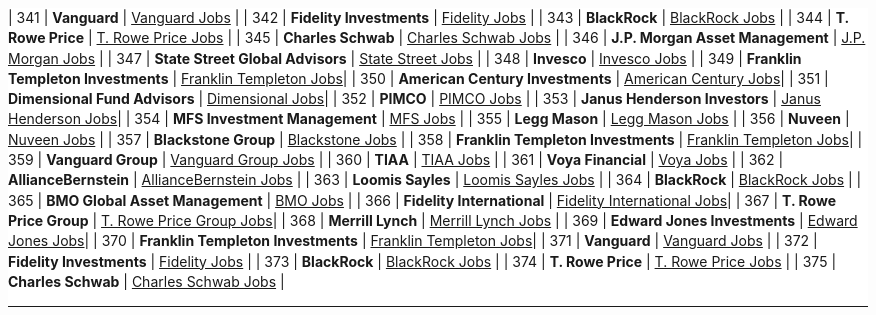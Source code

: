 | 341  | **Vanguard**                         | [Vanguard Jobs](https://www.linkedin.com/company/vanguard/jobs/)                 |
| 342  | **Fidelity Investments**             | [Fidelity Jobs](https://www.linkedin.com/company/fidelity-investments/jobs/)     |
| 343  | **BlackRock**                        | [BlackRock Jobs](https://www.linkedin.com/company/blackrock/jobs/)               |
| 344  | **T. Rowe Price**                    | [T. Rowe Price Jobs](https://www.linkedin.com/company/t-rowe-price/jobs/)         |
| 345  | **Charles Schwab**                   | [Charles Schwab Jobs](https://www.linkedin.com/company/charles-schwab/jobs/)      |
| 346  | **J.P. Morgan Asset Management**     | [J.P. Morgan Jobs](https://www.linkedin.com/company/jpmorgan/jobs/)               |
| 347  | **State Street Global Advisors**     | [State Street Jobs](https://www.linkedin.com/company/state-street/jobs/)           |
| 348  | **Invesco**                          | [Invesco Jobs](https://www.linkedin.com/company/invesco/jobs/)                     |
| 349  | **Franklin Templeton Investments**   | [Franklin Templeton Jobs](https://www.linkedin.com/company/franklin-templeton-investments/jobs/)|
| 350  | **American Century Investments**     | [American Century Jobs](https://www.linkedin.com/company/american-century-investments/jobs/)|
| 351  | **Dimensional Fund Advisors**        | [Dimensional Jobs](https://www.linkedin.com/company/dimensional-fund-advisors/jobs/)|
| 352  | **PIMCO**                            | [PIMCO Jobs](https://www.linkedin.com/company/pimco/jobs/)                         |
| 353  | **Janus Henderson Investors**        | [Janus Henderson Jobs](https://www.linkedin.com/company/janus-henderson-investors/jobs/)|
| 354  | **MFS Investment Management**        | [MFS Jobs](https://www.linkedin.com/company/mfs-investment-management/jobs/)      |
| 355  | **Legg Mason**                       | [Legg Mason Jobs](https://www.linkedin.com/company/legg-mason/jobs/)               |
| 356  | **Nuveen**                           | [Nuveen Jobs](https://www.linkedin.com/company/nuveen/jobs/)                       |
| 357  | **Blackstone Group**                 | [Blackstone Jobs](https://www.linkedin.com/company/blackstone/jobs/)                 |
| 358  | **Franklin Templeton Investments**   | [Franklin Templeton Jobs](https://www.linkedin.com/company/franklin-templeton-investments/jobs/)|
| 359  | **Vanguard Group**                   | [Vanguard Group Jobs](https://www.linkedin.com/company/vanguard/jobs/)               |
| 360  | **TIAA**                             | [TIAA Jobs](https://www.linkedin.com/company/tiaa/jobs/)                           |
| 361  | **Voya Financial**                   | [Voya Jobs](https://www.linkedin.com/company/voya-financial/jobs/)                 |
| 362  | **AllianceBernstein**                | [AllianceBernstein Jobs](https://www.linkedin.com/company/alliancebernstein/jobs/)  |
| 363  | **Loomis Sayles**                    | [Loomis Sayles Jobs](https://www.linkedin.com/company/loomis-sayles/jobs/)         |
| 364  | **BlackRock**                        | [BlackRock Jobs](https://www.linkedin.com/company/blackrock/jobs/)                 |
| 365  | **BMO Global Asset Management**      | [BMO Jobs](https://www.linkedin.com/company/bmo-global-asset-management/jobs/)     |
| 366  | **Fidelity International**           | [Fidelity International Jobs](https://www.linkedin.com/company/fidelity-international/jobs/)|
| 367  | **T. Rowe Price Group**              | [T. Rowe Price Group Jobs](https://www.linkedin.com/company/t-rowe-price-group/jobs/)|
| 368  | **Merrill Lynch**                    | [Merrill Lynch Jobs](https://www.linkedin.com/company/merrill-lynch/jobs/)         |
| 369  | **Edward Jones Investments**         | [Edward Jones Jobs](https://www.linkedin.com/company/edward-jones-investments/jobs/)|
| 370  | **Franklin Templeton Investments**   | [Franklin Templeton Jobs](https://www.linkedin.com/company/franklin-templeton-investments/jobs/)|
| 371  | **Vanguard**                         | [Vanguard Jobs](https://www.linkedin.com/company/vanguard/jobs/)                   |
| 372  | **Fidelity Investments**             | [Fidelity Jobs](https://www.linkedin.com/company/fidelity-investments/jobs/)       |
| 373  | **BlackRock**                        | [BlackRock Jobs](https://www.linkedin.com/company/blackrock/jobs/)                 |
| 374  | **T. Rowe Price**                    | [T. Rowe Price Jobs](https://www.linkedin.com/company/t-rowe-price/jobs/)           |
| 375  | **Charles Schwab**                   | [Charles Schwab Jobs](https://www.linkedin.com/company/charles-schwab/jobs/)        |

---